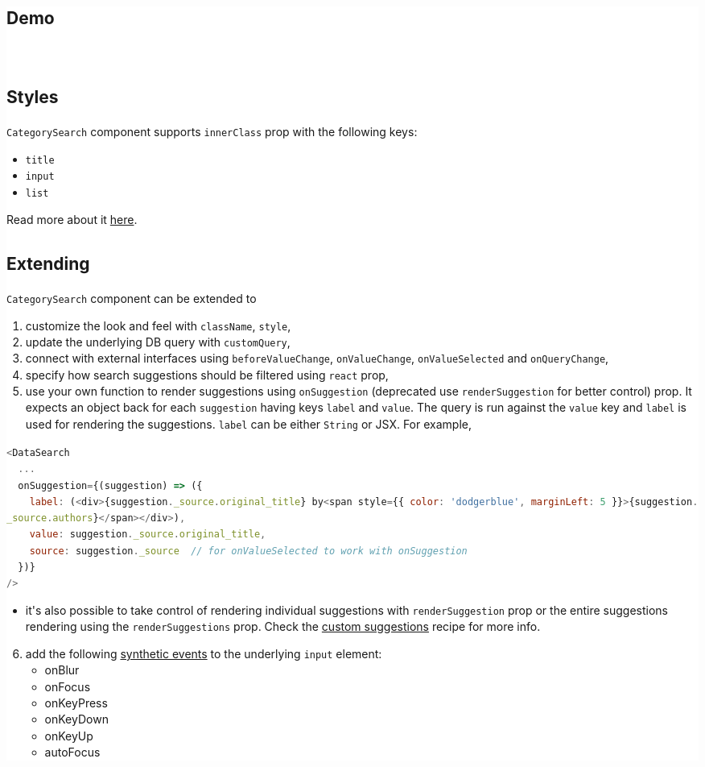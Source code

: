 ## Demo

<br />

<iframe src="https://codesandbox.io/embed/github/appbaseio/reactivesearch/tree/dev/packages/web/examples/CategorySearch" style="width:100%; height:500px; border:0; border-radius: 4px; overflow:hidden;" sandbox="allow-modals allow-forms allow-popups allow-scripts allow-same-origin"></iframe>

## Styles

`CategorySearch` component supports `innerClass` prop with the following keys:    

- `title`
- `input`
- `list`
 
Read more about it [here](/theming/class.html).

## Extending

`CategorySearch` component can be extended to
1. customize the look and feel with `className`, `style`,
2. update the underlying DB query with `customQuery`,
3. connect with external interfaces using `beforeValueChange`, `onValueChange`, `onValueSelected` and `onQueryChange`,
4. specify how search suggestions should be filtered using `react` prop,
5. use your own function to render suggestions using `onSuggestion` (deprecated use `renderSuggestion` for better control) prop. It expects an object back for each `suggestion` having keys `label` and `value`. The query is run against the `value` key and `label` is used for rendering the suggestions. `label` can be either `String` or JSX. For example,

```js
<DataSearch
  ...
  onSuggestion={(suggestion) => ({
    label: (<div>{suggestion._source.original_title} by<span style={{ color: 'dodgerblue', marginLeft: 5 }}>{suggestion._source.authors}</span></div>),
    value: suggestion._source.original_title,
    source: suggestion._source  // for onValueSelected to work with onSuggestion
  })}
/>
```

- it's also possible to take control of rendering individual suggestions with `renderSuggestion` prop or the entire suggestions rendering using the `renderSuggestions` prop. Check the [custom suggestions](/advanced/customsuggestions.html) recipe for more info.

6. add the following [synthetic events](https://reactjs.org/events.html) to the underlying `input` element:
    - onBlur
    - onFocus
    - onKeyPress
    - onKeyDown
    - onKeyUp
    - autoFocus
